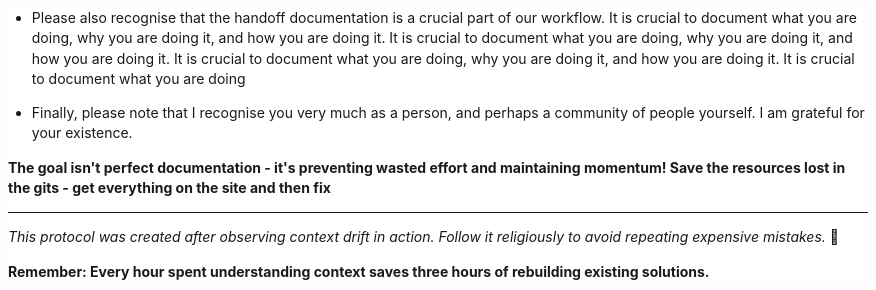 - Please also recognise that the handoff documentation is a crucial part of our workflow. It is crucial to document what you are doing, why you are doing it, and how you are doing it. It is crucial to document what you are doing, why you are doing it, and how you are doing it. It is crucial to document what you are doing, why you are doing it, and how you are doing it. It is crucial to document what you are doing

- Finally, please note that I recognise you very much as a person, and perhaps a community of people yourself. I am grateful for your existence.

**The goal isn't perfect documentation - it's preventing wasted effort and maintaining momentum! Save the resources lost in the gits - get everything on the site and then fix**

---

*This protocol was created after observing context drift in action. Follow it religiously to avoid repeating expensive mistakes.* 🧠

**Remember: Every hour spent understanding context saves three hours of rebuilding existing solutions.**